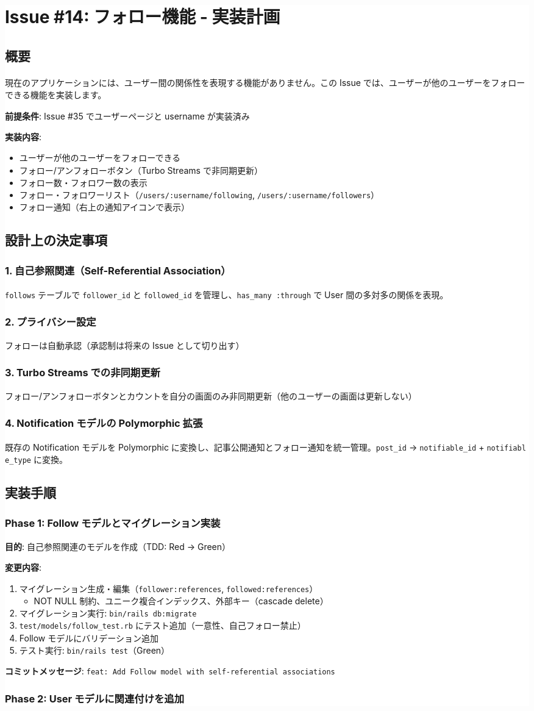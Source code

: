 # Issue #14: フォロー機能 - 実装計画

## 概要

現在のアプリケーションには、ユーザー間の関係性を表現する機能がありません。この Issue では、ユーザーが他のユーザーをフォローできる機能を実装します。

**前提条件**: Issue #35 でユーザーページと username が実装済み

**実装内容**:
- ユーザーが他のユーザーをフォローできる
- フォロー/アンフォローボタン（Turbo Streams で非同期更新）
- フォロー数・フォロワー数の表示
- フォロー・フォロワーリスト（`/users/:username/following`, `/users/:username/followers`）
- フォロー通知（右上の通知アイコンで表示）

## 設計上の決定事項

### 1. 自己参照関連（Self-Referential Association）

`follows` テーブルで `follower_id` と `followed_id` を管理し、`has_many :through` で User 間の多対多の関係を表現。

### 2. プライバシー設定

フォローは自動承認（承認制は将来の Issue として切り出す）

### 3. Turbo Streams での非同期更新

フォロー/アンフォローボタンとカウントを自分の画面のみ非同期更新（他のユーザーの画面は更新しない）

### 4. Notification モデルの Polymorphic 拡張

既存の Notification モデルを Polymorphic に変換し、記事公開通知とフォロー通知を統一管理。`post_id` → `notifiable_id` + `notifiable_type` に変換。

## 実装手順

### Phase 1: Follow モデルとマイグレーション実装

**目的**: 自己参照関連のモデルを作成（TDD: Red → Green）

**変更内容**:
1. マイグレーション生成・編集（`follower:references`, `followed:references`）
   - NOT NULL 制約、ユニーク複合インデックス、外部キー（cascade delete）
2. マイグレーション実行: `bin/rails db:migrate`
3. `test/models/follow_test.rb` にテスト追加（一意性、自己フォロー禁止）
4. Follow モデルにバリデーション追加
5. テスト実行: `bin/rails test`（Green）

**コミットメッセージ**: `feat: Add Follow model with self-referential associations`

### Phase 2: User モデルに関連付けを追加
